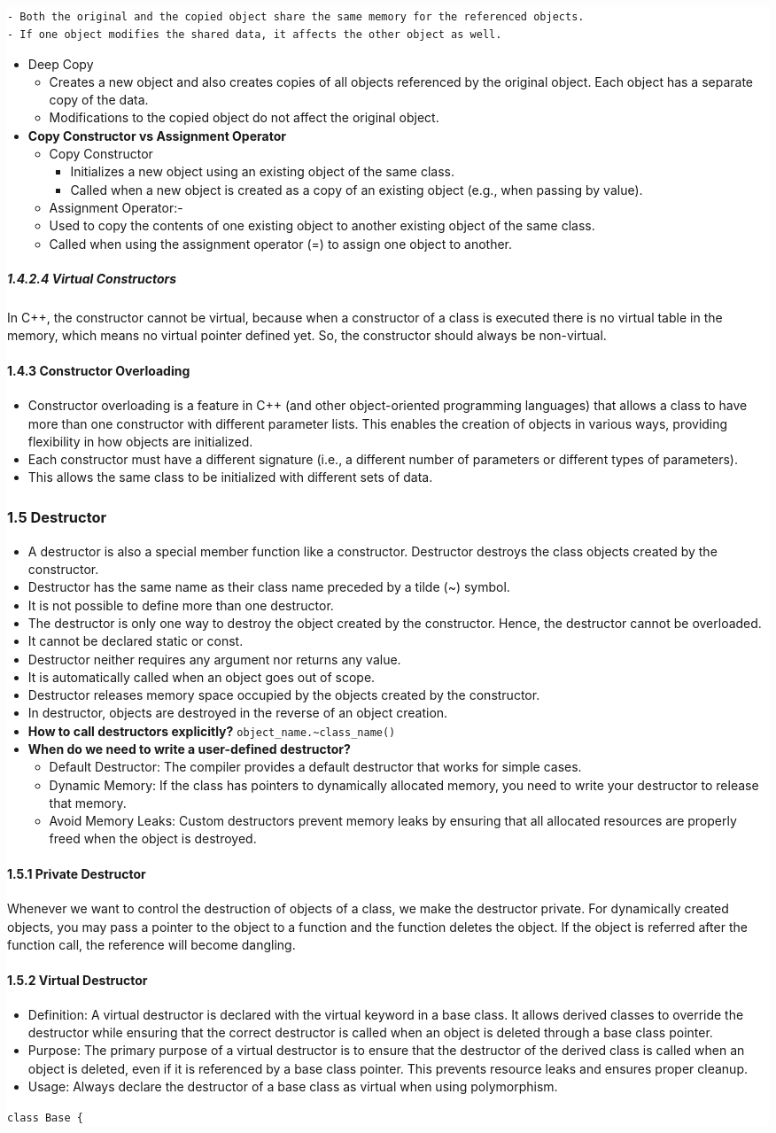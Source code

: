     - Both the original and the copied object share the same memory for the referenced objects.
    - If one object modifies the shared data, it affects the other object as well.
  - Deep Copy
    - Creates a new object and also creates copies of all objects referenced by the original object. Each object has a separate copy of the data.
    - Modifications to the copied object do not affect the original object.
- **Copy Constructor vs Assignment Operator**
  - Copy Constructor
    - Initializes a new object using an existing object of the same class.
    - Called when a new object is created as a copy of an existing object
      (e.g., when passing by value).
  -  Assignment Operator:-
    -  Used to copy the contents of one existing object to another existing object of the same class.
    - Called when using the assignment operator (=) to assign one object to another.
 
##### 1.4.2.4 Virtual Constructors
In C++, the constructor cannot be virtual, because when a constructor of a class is executed there is no virtual table in the memory, which means no virtual pointer defined yet. So, the constructor should always be non-virtual.

#### 1.4.3 Constructor Overloading
- Constructor overloading is a feature in C++ (and other object-oriented programming languages) that allows a class to have more than one constructor with different parameter lists. This enables the creation of objects in various ways, providing flexibility in how objects are initialized.
- Each constructor must have a different signature (i.e., a different number of parameters or different types of parameters).
- This allows the same class to be initialized with different sets of data.

### 1.5 Destructor
- A destructor is also a special member function like a constructor. Destructor destroys the class objects created by the constructor. 
- Destructor has the same name as their class name preceded by a tilde (~) symbol.
- It is not possible to define more than one destructor.
- The destructor is only one way to destroy the object created by the constructor. Hence, the destructor cannot be overloaded.
- It cannot be declared static or const.
- Destructor neither requires any argument nor returns any value.
- It is automatically called when an object goes out of scope. 
- Destructor releases memory space occupied by the objects created by the constructor.
- In destructor, objects are destroyed in the reverse of an object creation.
- **How to call destructors explicitly?** ```object_name.~class_name()```
- **When do we need to write a user-defined destructor?**
  - Default Destructor: The compiler provides a default destructor that works for simple cases.
  - Dynamic Memory: If the class has pointers to dynamically allocated memory, you need to write your destructor to release that memory.
  - Avoid Memory Leaks: Custom destructors prevent memory leaks by ensuring that all allocated resources are properly freed when the object is destroyed.
 
#### 1.5.1 Private Destructor
Whenever we want to control the destruction of objects of a class, we make the destructor private. For dynamically created objects, you may pass a pointer to the object to a function and the function deletes the object. If the object is referred after the function call, the reference will become dangling.
#### 1.5.2 Virtual Destructor
- Definition: A virtual destructor is declared with the virtual keyword in a base class. It allows derived classes to override the destructor while ensuring that the correct destructor is called when an object is deleted through a base class pointer.
- Purpose: The primary purpose of a virtual destructor is to ensure that the destructor of the derived class is called when an object is deleted, even if it is referenced by a base class pointer. This prevents resource leaks and ensures proper cleanup.
- Usage: Always declare the destructor of a base class as virtual when using polymorphism.
```
class Base {
```